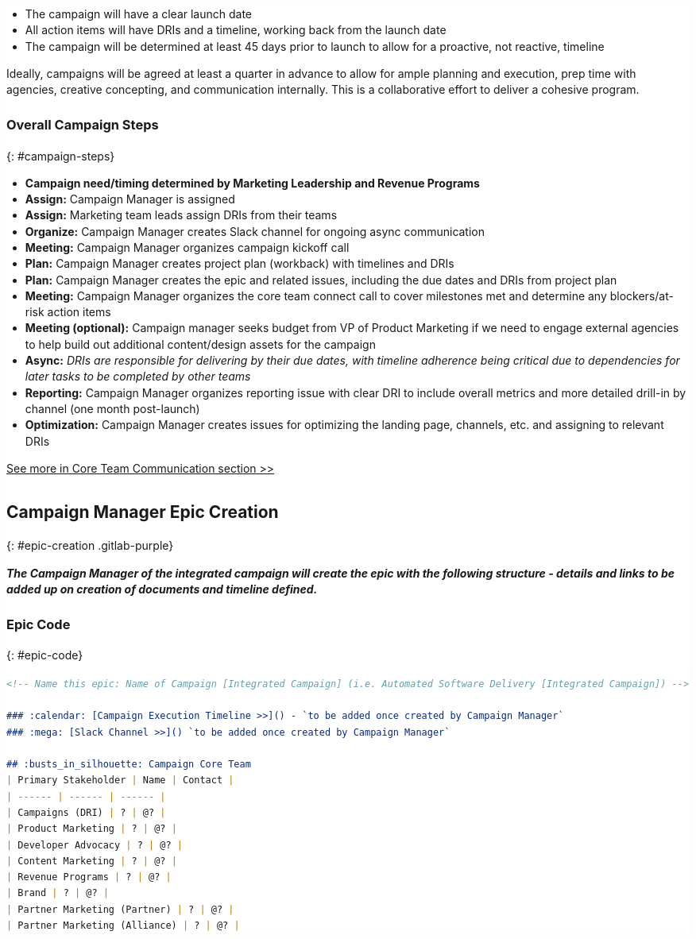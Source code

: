 - The campaign will have a clear launch date
- All action items will have DRIs and a timeline, working back from the launch date
- The campaign will be determined at least 45 days prior to launch to allow for a proactive, not reactive, timeline

Ideally, campaigns will be agreed at least a quarter in advance to allow for ample planning and execution, prep time with agencies, creative concepting, and communication internally. This is a collaborative effort to deliver a cohesive program.

### Overall Campaign Steps

{: #campaign-steps}


- **Campaign need/timing determined by Marketing Leadership and Revenue Programs**
- **Assign:** Campaign Manager is assigned
- **Assign:** Marketing team leads assign DRIs from their teams
- **Organize:** Campaign Manager creates Slack channel for ongoing async communication
- **Meeting:** Campaign Manager organizes campaign kickoff call
- **Plan:** Campaign Manager creates project plan (workback) with timelines and DRIs
- **Plan:** Campaign Manager creates the epic and related issues, including the due dates and DRIs from project plan
- **Meeting:** Campaign Manager organizes the core team connect call to cover milestones met and determine any blockers/at-risk action items
- **Meeting (optional):** Campaign manager seeks budget from VP of Product Marketing if we need to engage external agencies to help build out additional content/design assets for the campaign
- **Async:** *DRIs are responsible for delivering by their due dates, with timeline adherence being critical due to dependencies for later tasks to be completed by other teams*
- **Reporting:** Campaign Manager organizes reporting issue with clear DRI to include overall metrics and more detailed drill-in by channel (one month post-launch)
- **Optimization:** Campaign Manager creates issues for optimizing the landing page, channels, etc. and assigning to relevant DRIs

[See more in Core Team Communication section >>](/handbook/marketing/campaigns/#core-team-communication)

## Campaign Manager Epic Creation

{: #epic-creation .gitlab-purple}


***The Campaign Manager of the integrated campaign will create the epic with the following structure - details and links to be added up on creation of documents and timeline defined.***

### Epic Code

{: #epic-code}


```markdown
<!-- Name this epic: Name of Campaign [Integrated Campaign] (i.e. Automated Software Delivery [Integrated Campaign]) -->

### :calendar: [Campaign Execution Timeline >>]() - `to be added once created by Campaign Manager`
### :mega: [Slack Channel >>]() `to be added once created by Campaign Manager`

## :busts_in_silhouette: Campaign Core Team
| Primary Stakeholder | Name | Contact |
| ------ | ------ | ------ |
| Campaigns (DRI) | ? | @? |
| Product Marketing | ? | @? |
| Developer Advocacy | ? | @? |
| Content Marketing | ? | @? |
| Revenue Programs | ? | @? |
| Brand | ? | @? |
| Partner Marketing (Partner) | ? | @? |
| Partner Marketing (Alliance) | ? | @? |

```